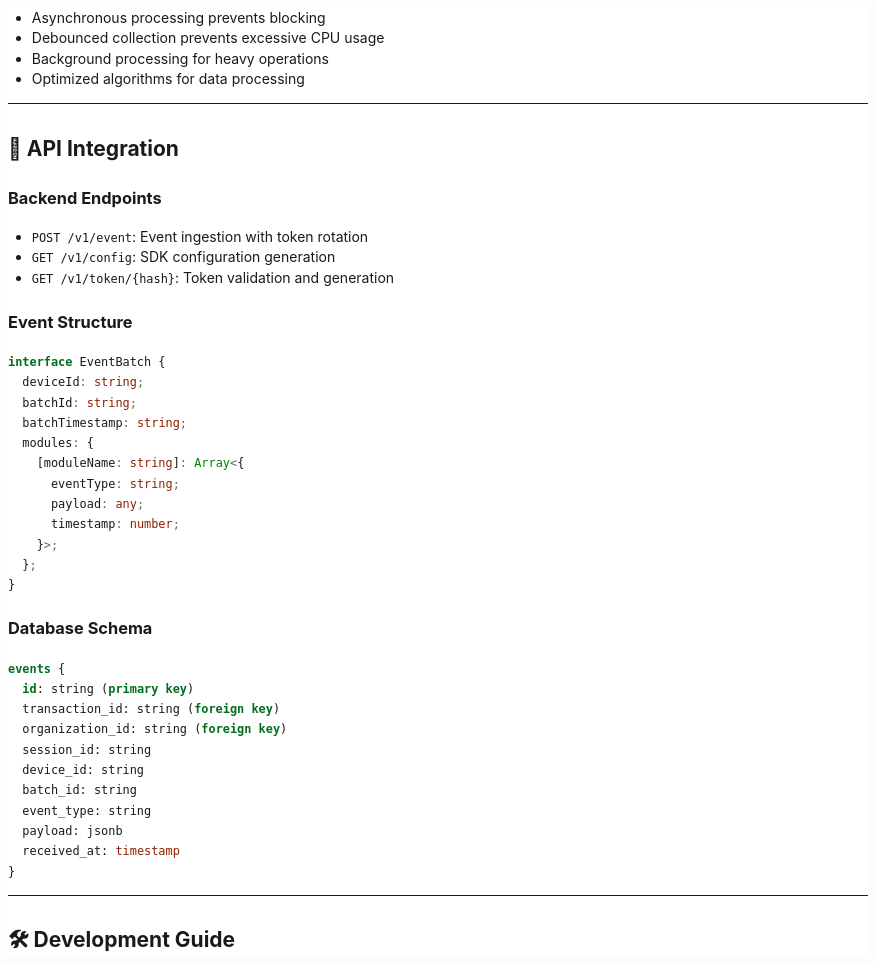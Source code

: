 - Asynchronous processing prevents blocking
- Debounced collection prevents excessive CPU usage
- Background processing for heavy operations
- Optimized algorithms for data processing

---

## 📡 API Integration

### Backend Endpoints

- `POST /v1/event`: Event ingestion with token rotation
- `GET /v1/config`: SDK configuration generation
- `GET /v1/token/{hash}`: Token validation and generation

### Event Structure

```typescript
interface EventBatch {
  deviceId: string;
  batchId: string;
  batchTimestamp: string;
  modules: {
    [moduleName: string]: Array<{
      eventType: string;
      payload: any;
      timestamp: number;
    }>;
  };
}
```

### Database Schema

```sql
events {
  id: string (primary key)
  transaction_id: string (foreign key)
  organization_id: string (foreign key)
  session_id: string
  device_id: string
  batch_id: string
  event_type: string
  payload: jsonb
  received_at: timestamp
}
```

---

## 🛠️ Development Guide
